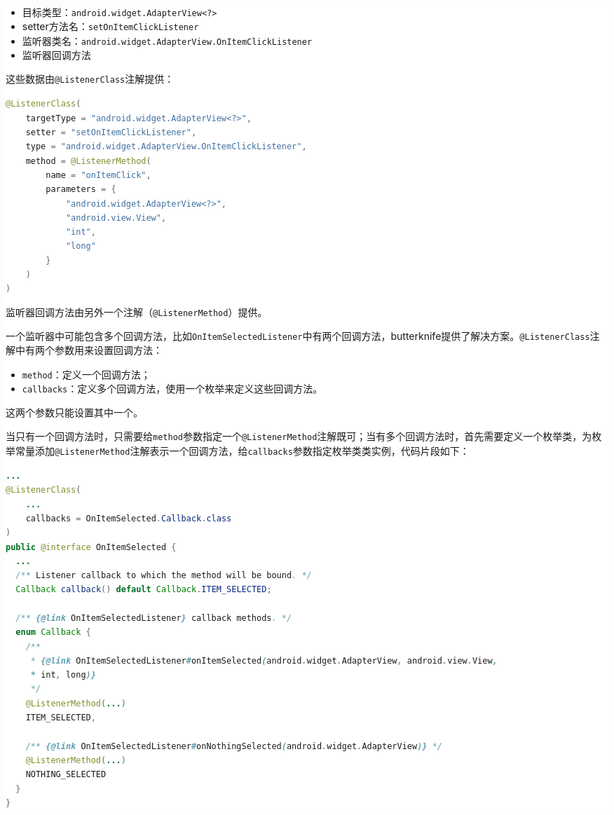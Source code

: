 - 目标类型：`android.widget.AdapterView<?>`
- setter方法名：`setOnItemClickListener`
- 监听器类名：`android.widget.AdapterView.OnItemClickListener`
- 监听器回调方法

这些数据由`@ListenerClass`注解提供：

```java
@ListenerClass(
    targetType = "android.widget.AdapterView<?>",
    setter = "setOnItemClickListener",
    type = "android.widget.AdapterView.OnItemClickListener",
    method = @ListenerMethod(
        name = "onItemClick",
        parameters = {
            "android.widget.AdapterView<?>",
            "android.view.View",
            "int",
            "long"
        }
    )
)
```

监听器回调方法由另外一个注解（`@ListenerMethod`）提供。

一个监听器中可能包含多个回调方法，比如`OnItemSelectedListener`中有两个回调方法，butterknife提供了解决方案。`@ListenerClass`注解中有两个参数用来设置回调方法：

- `method`：定义一个回调方法；
- `callbacks`：定义多个回调方法，使用一个枚举来定义这些回调方法。

这两个参数只能设置其中一个。

当只有一个回调方法时，只需要给`method`参数指定一个`@ListenerMethod`注解既可；当有多个回调方法时，首先需要定义一个枚举类，为枚举常量添加`@ListenerMethod`注解表示一个回调方法，给`callbacks`参数指定枚举类类实例，代码片段如下：

```java
...
@ListenerClass(
    ...
    callbacks = OnItemSelected.Callback.class
)
public @interface OnItemSelected {
  ...
  /** Listener callback to which the method will be bound. */
  Callback callback() default Callback.ITEM_SELECTED;

  /** {@link OnItemSelectedListener} callback methods. */
  enum Callback {
    /**
     * {@link OnItemSelectedListener#onItemSelected(android.widget.AdapterView, android.view.View,
     * int, long)}
     */
    @ListenerMethod(...)
    ITEM_SELECTED,

    /** {@link OnItemSelectedListener#onNothingSelected(android.widget.AdapterView)} */
    @ListenerMethod(...)
    NOTHING_SELECTED
  }
}
```
